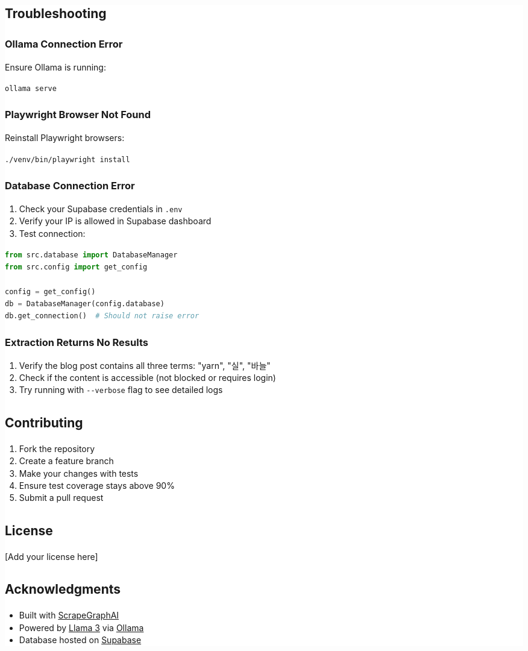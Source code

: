 ## Troubleshooting

### Ollama Connection Error

Ensure Ollama is running:
```bash
ollama serve
```

### Playwright Browser Not Found

Reinstall Playwright browsers:
```bash
./venv/bin/playwright install
```

### Database Connection Error

1. Check your Supabase credentials in `.env`
2. Verify your IP is allowed in Supabase dashboard
3. Test connection:
```python
from src.database import DatabaseManager
from src.config import get_config

config = get_config()
db = DatabaseManager(config.database)
db.get_connection()  # Should not raise error
```

### Extraction Returns No Results

1. Verify the blog post contains all three terms: "yarn", "실", "바늘"
2. Check if the content is accessible (not blocked or requires login)
3. Try running with `--verbose` flag to see detailed logs

## Contributing

1. Fork the repository
2. Create a feature branch
3. Make your changes with tests
4. Ensure test coverage stays above 90%
5. Submit a pull request

## License

[Add your license here]

## Acknowledgments

- Built with [ScrapeGraphAI](https://github.com/VinciGit00/Scrapegraph-ai)
- Powered by [Llama 3](https://llama.meta.com/) via [Ollama](https://ollama.ai)
- Database hosted on [Supabase](https://supabase.com)
